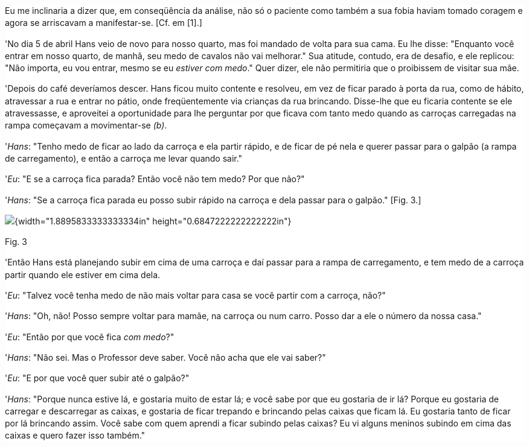 Eu me inclinaria a dizer que, em conseqüência da análise, não só o
paciente como também a sua fobia haviam tomado coragem e agora se
arriscavam a manifestar-se. \[Cf. em \[1\].\]

'No dia 5 de abril Hans veio de novo para nosso quarto, mas foi mandado
de volta para sua cama. Eu lhe disse: "Enquanto você entrar em nosso
quarto, de manhã, seu medo de cavalos não vai melhorar." Sua atitude,
contudo, era de desafio, e ele replicou: "Não importa, eu vou entrar,
mesmo se eu *estiver* *com medo*." Quer dizer, ele não permitiria que o
proibissem de visitar sua mãe.

'Depois do café deveríamos descer. Hans ficou muito contente e resolveu,
em vez de ficar parado à porta da rua, como de hábito, atravessar a rua
e entrar no pátio, onde freqüentemente via crianças da rua brincando.
Disse-lhe que eu ficaria contente se ele atravessasse, e aproveitei a
oportunidade para lhe perguntar por que ficava com tanto medo quando as
carroças carregadas na rampa começavam a movimentar-se *(b)*.

'*Hans*: "Tenho medo de ficar ao lado da carroça e ela partir rápido, e
de ficar de pé nela e querer passar para o galpão (a rampa de
carregamento), e então a carroça me levar quando sair."

'*Eu*: "E se a carroça fica parada? Então você não tem medo? Por que
não?"

'*Hans*: "Se a carroça fica parada eu posso subir rápido na carroça e
dela passar para o galpão." \[Fig. 3.\]

![](vertopal_04f779f629014653b496c23dd97bd8a1/media/image3.png){width="1.8895833333333334in"
height="0.6847222222222222in"}

Fig. 3

'Então Hans está planejando subir em cima de uma carroça e daí passar
para a rampa de carregamento, e tem medo de a carroça partir quando ele
estiver em cima dela.

'*Eu*: "Talvez você tenha medo de não mais voltar para casa se você
partir com a carroça, não?"

'*Hans*: "Oh, não! Posso sempre voltar para mamãe, na carroça ou num
carro. Posso dar a ele o número da nossa casa."

'*Eu*: "Então por que você fica *com medo*?"

'*Hans*: "Não sei. Mas o Professor deve saber. Você não acha que ele vai
saber?"

'*Eu*: "E por que você quer subir até o galpão?"

'*Hans*: "Porque nunca estive lá, e gostaria muito de estar lá; e você
sabe por que eu gostaria de ir lá? Porque eu gostaria de carregar e
descarregar as caixas, e gostaria de ficar trepando e brincando pelas
caixas que ficam lá. Eu gostaria tanto de ficar por lá brincando assim.
Você sabe com quem aprendi a ficar subindo pelas caixas? Eu vi alguns
meninos subindo em cima das caixas e quero fazer isso também."
